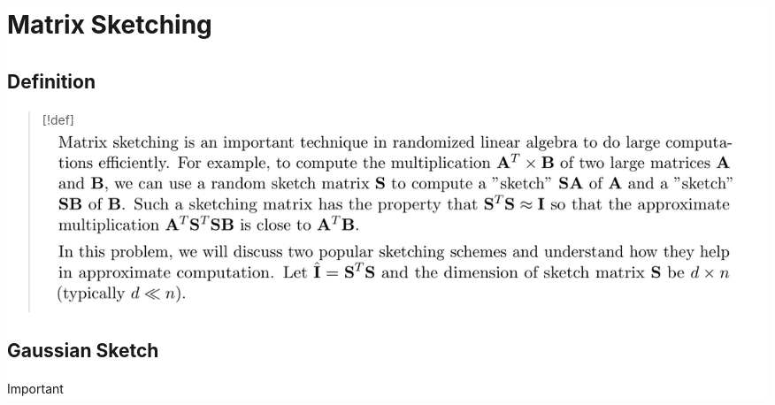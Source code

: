 # Matrix Sketching
## Definition
> [!def]
> ![](Randomized_Linear_Algebra.assets/image-20240316164451677.png)




## Gaussian Sketch
> [!important]